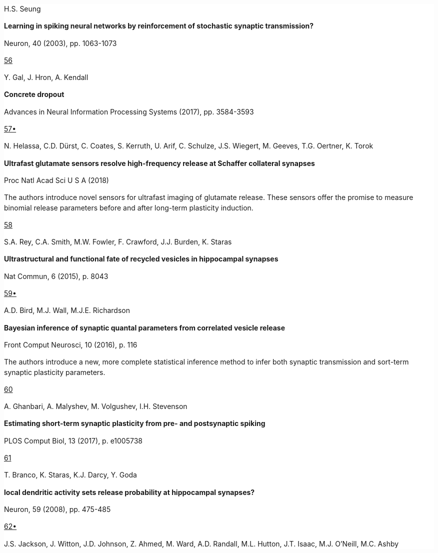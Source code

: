 H.S. Seung

**Learning in spiking neural networks by reinforcement of stochastic synaptic transmission?**

Neuron, 40 (2003), pp. 1063-1073

[56](https://www.sciencedirect.com/science/article/pii/S0959438818301028#bbib0280)

Y. Gal, J. Hron, A. Kendall

**Concrete dropout**

Advances in Neural Information Processing Systems (2017), pp. 3584-3593

[57•](https://www.sciencedirect.com/science/article/pii/S0959438818301028#bbib0285)

N. Helassa, C.D. Dürst, C. Coates, S. Kerruth, U. Arif, C. Schulze, J.S. Wiegert, M. Geeves, T.G. Oertner, K. Torok

**Ultrafast glutamate sensors resolve high-frequency release at Schaffer collateral synapses**

Proc Natl Acad Sci U S A (2018)

The authors introduce novel sensors for ultrafast imaging of glutamate release. These sensors offer the promise to measure binomial release parameters before and after long-term plasticity induction.

[58](https://www.sciencedirect.com/science/article/pii/S0959438818301028#bbib0290)

S.A. Rey, C.A. Smith, M.W. Fowler, F. Crawford, J.J. Burden, K. Staras

**Ultrastructural and functional fate of recycled vesicles in hippocampal synapses**

Nat Commun, 6 (2015), p. 8043

[59•](https://www.sciencedirect.com/science/article/pii/S0959438818301028#bbib0295)

A.D. Bird, M.J. Wall, M.J.E. Richardson

**Bayesian inference of synaptic quantal parameters from correlated vesicle release**

Front Comput Neurosci, 10 (2016), p. 116

The authors introduce a new, more complete statistical inference method to infer both synaptic transmission and sort-term synaptic plasticity parameters.

[60](https://www.sciencedirect.com/science/article/pii/S0959438818301028#bbib0300)

A. Ghanbari, A. Malyshev, M. Volgushev, I.H. Stevenson

**Estimating short-term synaptic plasticity from pre- and postsynaptic spiking**

PLOS Comput Biol, 13 (2017), p. e1005738

[61](https://www.sciencedirect.com/science/article/pii/S0959438818301028#bbib0305)

T. Branco, K. Staras, K.J. Darcy, Y. Goda

**local dendritic activity sets release probability at hippocampal synapses?**

Neuron, 59 (2008), pp. 475-485

[62•](https://www.sciencedirect.com/science/article/pii/S0959438818301028#bbib0310)

J.S. Jackson, J. Witton, J.D. Johnson, Z. Ahmed, M. Ward, A.D. Randall, M.L. Hutton, J.T. Isaac, M.J. O’Neill, M.C. Ashby
